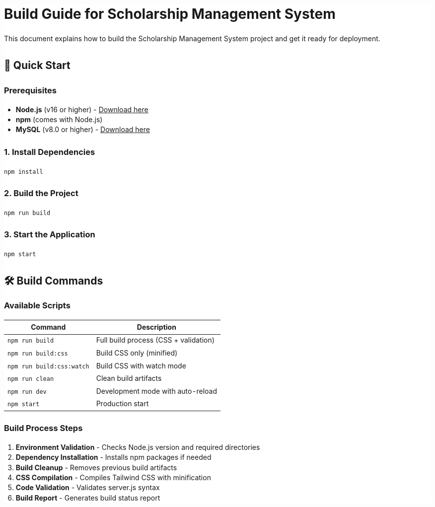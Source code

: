 # Build Guide for Scholarship Management System

This document explains how to build the Scholarship Management System project and get it ready for deployment.

## 🚀 Quick Start

### Prerequisites
- **Node.js** (v16 or higher) - [Download here](https://nodejs.org/)
- **npm** (comes with Node.js)
- **MySQL** (v8.0 or higher) - [Download here](https://dev.mysql.com/downloads/)

### 1. Install Dependencies
```bash
npm install
```

### 2. Build the Project
```bash
npm run build
```

### 3. Start the Application
```bash
npm start
```

## 🛠️ Build Commands

### Available Scripts

| Command | Description |
|---------|-------------|
| `npm run build` | Full build process (CSS + validation) |
| `npm run build:css` | Build CSS only (minified) |
| `npm run build:css:watch` | Build CSS with watch mode |
| `npm run clean` | Clean build artifacts |
| `npm run dev` | Development mode with auto-reload |
| `npm start` | Production start |

### Build Process Steps

1. **Environment Validation** - Checks Node.js version and required directories
2. **Dependency Installation** - Installs npm packages if needed
3. **Build Cleanup** - Removes previous build artifacts
4. **CSS Compilation** - Compiles Tailwind CSS with minification
5. **Code Validation** - Validates server.js syntax
6. **Build Report** - Generates build status report
